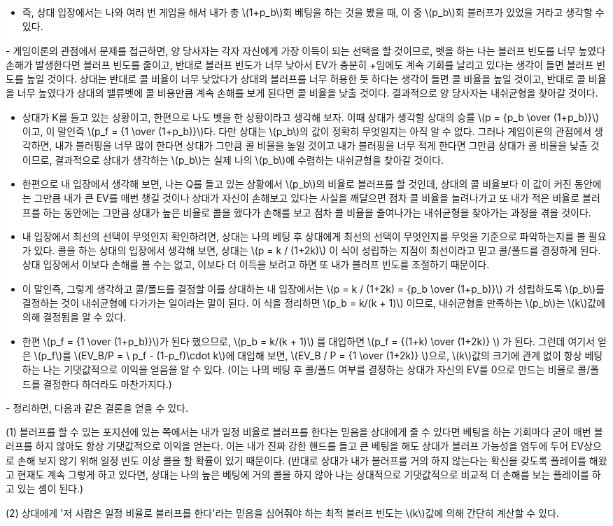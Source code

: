 - 즉, 상대 입장에서는 나와 여러 번 게임을 해서 내가 총 \\(1+p_b\\)회 베팅을 하는 것을 봤을 때, 이 중 \\(p_b\\)회 블러프가 있었을 거라고 생각할 수 있다.

\- 게임이론의 관점에서 문제를 접근하면, 양 당사자는 각자 자신에게 가장 이득이 되는 선택을 할 것이므로, 벳을 하는 나는 블러프 빈도를 너무 높였다 손해가 발생한다면 블러프 빈도를 줄이고, 반대로 블러프 빈도가 너무 낮아서 EV가 충분히 +임에도 계속 기회를 날리고 있다는 생각이 들면 블러프 빈도를 높일 것이다. 상대는 반대로 콜 비율이 너무 낮았다가 상대의 블러프를 너무 허용한 듯 하다는 생각이 들면 콜 비율을 높일 것이고, 반대로 콜 비율을 너무 높였다가 상대의 밸류벳에 콜 비용만큼 계속 손해를 보게 된다면 콜 비율을 낮출 것이다. 결과적으로 양 당사자는 내쉬균형을 찾아갈 것이다. 

- 상대가 K를 들고 있는 상황이고, 한편으로 나도 벳을 한 상황이라고 생각해 보자. 이때 상대가 생각할 상대의 승률  \\(p = {p_b \over (1+p_b)}\\) 이고, 이 말인즉 \\(p_f = {1 \over (1+p_b)}\\)다. 다만 상대는 \\(p_b\\)의 값이 정확히 무엇일지는 아직 알 수 없다. 그러나 게임이론의 관점에서 생각하면, 내가 블러핑을 너무 많이 한다면 상대가 그만큼 콜 비율을 높일 것이고 내가 블러핑을 너무 적게 한다면 그만큼 상대가 콜 비율을 낮출 것이므로, 결과적으로 상대가 생각하는 \\(p_b\\)는 실제 나의 \\(p_b\\)에 수렴하는 내쉬균형을 찾아갈 것이다.

- 한편으로 내 입장에서 생각해 보면, 나는 Q를 들고 있는 상황에서 \\(p_b\\)의 비율로 블러프를 할 것인데, 상대의 콜 비율보다 이 값이 커진 동안에는 그만큼 내가 큰 EV를 매번 챙길 것이나 상대가 자신이 손해보고 있다는 사실을 깨달으면 점차 콜 비율을 늘려나가고 또 내가 적은 비율로 블러프를 하는 동안에는 그만큼 상대가 높은 비율로 콜을 했다가 손해를 보고 점차 콜 비율을 줄여나가는 내쉬균형을 찾아가는 과정을 겪을 것이다.

- 내 입장에서 최선의 선택이 무엇인지 확인하려면, 상대는 나의 베팅 후 상대에게 최선의 선택이 무엇인지를 무엇을 기준으로 파악하는지를 볼 필요가 있다. 콜을 하는 상대의 입장에서 생각해 보면, 상대는 \\(p = k / (1+2k)\\) 이 식이 성립하는 지점이 최선이라고 믿고 콜/폴드를 결정하게 된다. 상대 입장에서 이보다 손해를 볼 수는 없고, 이보다 더 이득을 보려고 하면 또 내가 블러프 빈도를 조절하기 때문이다.

- 이 말인즉, 그렇게 생각하고 콜/폴드를 결정할 이를 상대하는 내 입장에서는 \\(p =  k / (1+2k) =  {p_b \over (1+p_b)}\\) 가 성립하도록  \\(p_b\\)를 결정하는 것이 내쉬균형에 다가가는 일이라는 말이 된다. 이 식을 정리하면 \\(p_b = k/(k + 1)\\) 이므로, 내쉬균형을 만족하는 \\(p_b\\)는 \\(k\\)값에 의해 결정됨을 알 수 있다.

- 한편 \\(p_f = {1 \over (1+p_b)}\\)가 된다 했으므로,  \\(p_b = k/(k + 1)\\) 를 대입하면 \\(p_f = {(1+k) \over (1+2k)}  \\) 가 된다. 그런데 여기서 얻은 \\(p_f\\)를 \\(EV_B/P = \ p_f - (1-p_f)\cdot k\\)에 대입해 보면, \\(EV_B / P = {1 \over (1+2k)} \\)으로, \\(k\\)값의 크기에 관계 없이 항상 베팅하는 나는 기댓값적으로 이익을 얻음을 알 수 있다. (이는 나의 베팅 후 콜/폴드 여부를 결정하는 상대가 자신의 EV를 0으로 만드는 비율로 콜/폴드를 결정한다 하더라도 마찬가지다.)

\- 정리하면, 다음과 같은 결론을 얻을 수 있다.

(1) 블러프를 할 수 있는 포지션에 있는 쪽에서는 내가 일정 비율로 블러프를 한다는 믿음을 상대에게 줄 수 있다면 베팅을 하는 기회마다 굳이 매번 블러프를 하지 않아도 항상 기댓값적으로 이익을 얻는다. 이는 내가 진짜 강한 핸드를 들고 큰 베팅을 해도 상대가 블러프 가능성을 염두에 두어 EV상으로 손해 보지 않기 위해 일정 빈도 이상 콜을 할 확률이 있기 때문이다. (반대로 상대가 내가 블러프를 거의 하지 않는다는 확신을 갖도록 플레이를 해왔고 현재도 계속 그렇게 하고 있다면, 상대는 나의 높은 베팅에 거의 콜을 하지 않아 나는 상대적으로 기댓값적으로 비교적 더 손해를 보는 플레이를 하고 있는 셈이 된다.)

(2) 상대에게 '저 사람은 일정 비율로 블러프를 한다'라는 믿음을 심어줘야 하는 최적 블러프 빈도는 \\(k\\)값에 의해 간단히 계산할 수 있다.